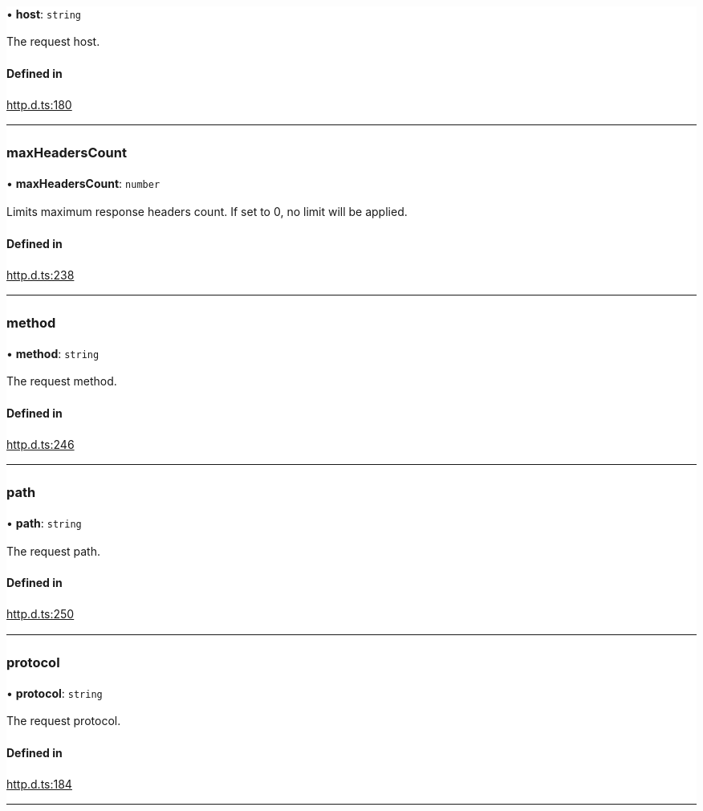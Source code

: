 • **host**: `string`

The request host.

#### Defined in

[http.d.ts:180](https://github.com/valgaze/bun-types/blob/5e53f27/http.d.ts#L180)

___

### maxHeadersCount

• **maxHeadersCount**: `number`

Limits maximum response headers count. If set to 0, no limit will be applied.

#### Defined in

[http.d.ts:238](https://github.com/valgaze/bun-types/blob/5e53f27/http.d.ts#L238)

___

### method

• **method**: `string`

The request method.

#### Defined in

[http.d.ts:246](https://github.com/valgaze/bun-types/blob/5e53f27/http.d.ts#L246)

___

### path

• **path**: `string`

The request path.

#### Defined in

[http.d.ts:250](https://github.com/valgaze/bun-types/blob/5e53f27/http.d.ts#L250)

___

### protocol

• **protocol**: `string`

The request protocol.

#### Defined in

[http.d.ts:184](https://github.com/valgaze/bun-types/blob/5e53f27/http.d.ts#L184)

___
